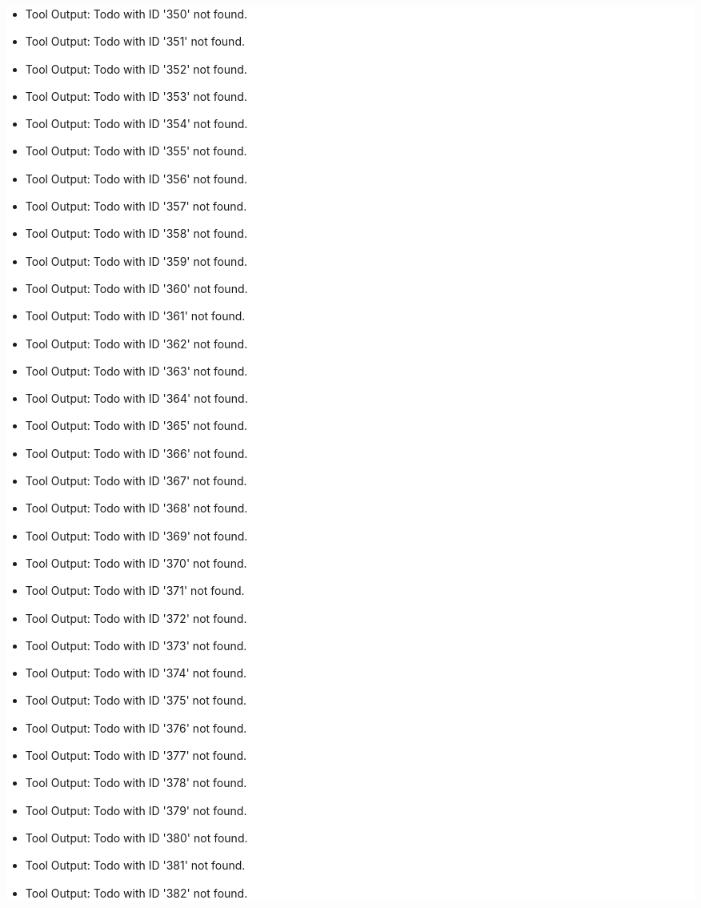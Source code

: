 * Tool Output: Todo with ID '350' not found.

* Tool Output: Todo with ID '351' not found.

* Tool Output: Todo with ID '352' not found.

* Tool Output: Todo with ID '353' not found.

* Tool Output: Todo with ID '354' not found.

* Tool Output: Todo with ID '355' not found.

* Tool Output: Todo with ID '356' not found.

* Tool Output: Todo with ID '357' not found.

* Tool Output: Todo with ID '358' not found.

* Tool Output: Todo with ID '359' not found.

* Tool Output: Todo with ID '360' not found.

* Tool Output: Todo with ID '361' not found.

* Tool Output: Todo with ID '362' not found.

* Tool Output: Todo with ID '363' not found.

* Tool Output: Todo with ID '364' not found.

* Tool Output: Todo with ID '365' not found.

* Tool Output: Todo with ID '366' not found.

* Tool Output: Todo with ID '367' not found.

* Tool Output: Todo with ID '368' not found.

* Tool Output: Todo with ID '369' not found.

* Tool Output: Todo with ID '370' not found.

* Tool Output: Todo with ID '371' not found.

* Tool Output: Todo with ID '372' not found.

* Tool Output: Todo with ID '373' not found.

* Tool Output: Todo with ID '374' not found.

* Tool Output: Todo with ID '375' not found.

* Tool Output: Todo with ID '376' not found.

* Tool Output: Todo with ID '377' not found.

* Tool Output: Todo with ID '378' not found.

* Tool Output: Todo with ID '379' not found.

* Tool Output: Todo with ID '380' not found.

* Tool Output: Todo with ID '381' not found.

* Tool Output: Todo with ID '382' not found.
